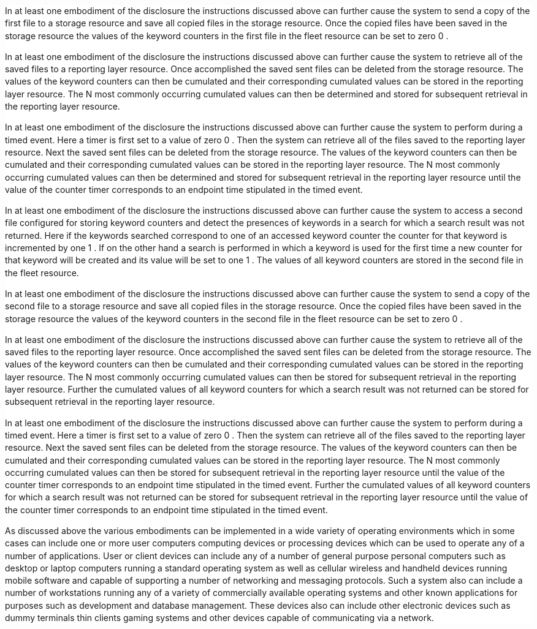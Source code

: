 In at least one embodiment of the disclosure the instructions discussed above can further cause the system to send a copy of the first file to a storage resource and save all copied files in the storage resource. Once the copied files have been saved in the storage resource the values of the keyword counters in the first file in the fleet resource can be set to zero 0 .

In at least one embodiment of the disclosure the instructions discussed above can further cause the system to retrieve all of the saved files to a reporting layer resource. Once accomplished the saved sent files can be deleted from the storage resource. The values of the keyword counters can then be cumulated and their corresponding cumulated values can be stored in the reporting layer resource. The N most commonly occurring cumulated values can then be determined and stored for subsequent retrieval in the reporting layer resource.

In at least one embodiment of the disclosure the instructions discussed above can further cause the system to perform during a timed event. Here a timer is first set to a value of zero 0 . Then the system can retrieve all of the files saved to the reporting layer resource. Next the saved sent files can be deleted from the storage resource. The values of the keyword counters can then be cumulated and their corresponding cumulated values can be stored in the reporting layer resource. The N most commonly occurring cumulated values can then be determined and stored for subsequent retrieval in the reporting layer resource until the value of the counter timer corresponds to an endpoint time stipulated in the timed event.

In at least one embodiment of the disclosure the instructions discussed above can further cause the system to access a second file configured for storing keyword counters and detect the presences of keywords in a search for which a search result was not returned. Here if the keywords searched correspond to one of an accessed keyword counter the counter for that keyword is incremented by one 1 . If on the other hand a search is performed in which a keyword is used for the first time a new counter for that keyword will be created and its value will be set to one 1 . The values of all keyword counters are stored in the second file in the fleet resource.

In at least one embodiment of the disclosure the instructions discussed above can further cause the system to send a copy of the second file to a storage resource and save all copied files in the storage resource. Once the copied files have been saved in the storage resource the values of the keyword counters in the second file in the fleet resource can be set to zero 0 .

In at least one embodiment of the disclosure the instructions discussed above can further cause the system to retrieve all of the saved files to the reporting layer resource. Once accomplished the saved sent files can be deleted from the storage resource. The values of the keyword counters can then be cumulated and their corresponding cumulated values can be stored in the reporting layer resource. The N most commonly occurring cumulated values can then be stored for subsequent retrieval in the reporting layer resource. Further the cumulated values of all keyword counters for which a search result was not returned can be stored for subsequent retrieval in the reporting layer resource.

In at least one embodiment of the disclosure the instructions discussed above can further cause the system to perform during a timed event. Here a timer is first set to a value of zero 0 . Then the system can retrieve all of the files saved to the reporting layer resource. Next the saved sent files can be deleted from the storage resource. The values of the keyword counters can then be cumulated and their corresponding cumulated values can be stored in the reporting layer resource. The N most commonly occurring cumulated values can then be stored for subsequent retrieval in the reporting layer resource until the value of the counter timer corresponds to an endpoint time stipulated in the timed event. Further the cumulated values of all keyword counters for which a search result was not returned can be stored for subsequent retrieval in the reporting layer resource until the value of the counter timer corresponds to an endpoint time stipulated in the timed event.

As discussed above the various embodiments can be implemented in a wide variety of operating environments which in some cases can include one or more user computers computing devices or processing devices which can be used to operate any of a number of applications. User or client devices can include any of a number of general purpose personal computers such as desktop or laptop computers running a standard operating system as well as cellular wireless and handheld devices running mobile software and capable of supporting a number of networking and messaging protocols. Such a system also can include a number of workstations running any of a variety of commercially available operating systems and other known applications for purposes such as development and database management. These devices also can include other electronic devices such as dummy terminals thin clients gaming systems and other devices capable of communicating via a network.

